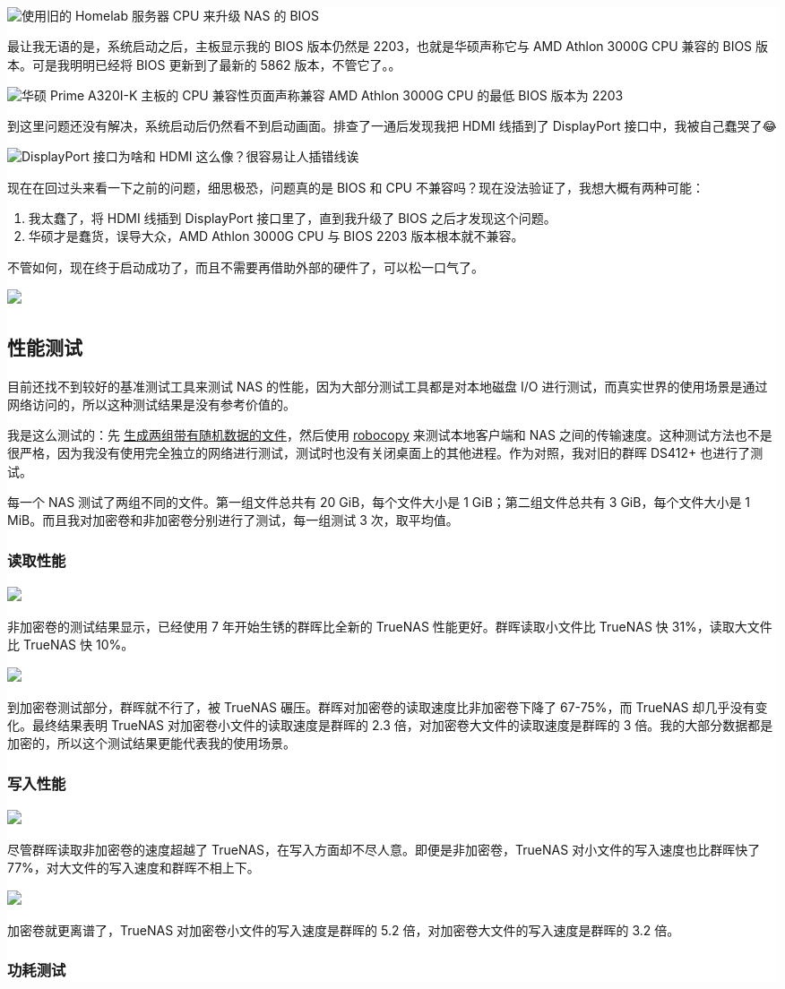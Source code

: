 ![使用旧的 Homelab 服务器 CPU 来升级 NAS 的 BIOS](https://jsdelivr.icloudnative.io/gh/yangchuansheng/imghosting4@main/uPic/2022-06-10-14-23-KWLTRR.jpg)

最让我无语的是，系统启动之后，主板显示我的 BIOS 版本仍然是 2203，也就是华硕声称它与 AMD Athlon 3000G CPU 兼容的 BIOS 版本。可是我明明已经将 BIOS 更新到了最新的 5862 版本，不管它了。。

![华硕 Prime A320I-K 主板的 CPU 兼容性页面声称兼容 AMD Athlon 3000G CPU 的最低 BIOS 版本为 2203](https://jsdelivr.icloudnative.io/gh/yangchuansheng/imghosting4@main/uPic/2022-06-10-14-27-ZMtbhc.png)

到这里问题还没有解决，系统启动后仍然看不到启动画面。排查了一通后发现我把 HDMI 线插到了 DisplayPort 接口中，我被自己蠢哭了😂

![DisplayPort 接口为啥和 HDMI 这么像？很容易让人插错线诶](https://jsdelivr.icloudnative.io/gh/yangchuansheng/imghosting4@main/uPic/2022-06-10-14-38-NqULSp.jpg)

现在在回过头来看一下之前的问题，细思极恐，问题真的是 BIOS 和 CPU 不兼容吗？现在没法验证了，我想大概有两种可能：

1.  我太蠢了，将 HDMI 线插到 DisplayPort 接口里了，直到我升级了 BIOS 之后才发现这个问题。
2.  华硕才是蠢货，误导大众，AMD Athlon 3000G CPU 与 BIOS 2203 版本根本就不兼容。

不管如何，现在终于启动成功了，而且不需要再借助外部的硬件了，可以松一口气了。

![](https://jsdelivr.icloudnative.io/gh/yangchuansheng/imghosting4@main/uPic/2022-06-10-14-49-mP0z2x.png)

## 性能测试

目前还找不到较好的基准测试工具来测试 NAS 的性能，因为大部分测试工具都是对本地磁盘 I/O 进行测试，而真实世界的使用场景是通过网络访问的，所以这种测试结果是没有参考价值的。

我是这么测试的：先 [生成两组带有随机数据的文件](https://github.com/mtlynch/dummy_file_generator)，然后使用 [robocopy](https://docs.microsoft.com/en-us/windows-server/administration/windows-commands/robocopy) 来测试本地客户端和 NAS 之间的传输速度。这种测试方法也不是很严格，因为我没有使用完全独立的网络进行测试，测试时也没有关闭桌面上的其他进程。作为对照，我对旧的群晖 DS412+ 也进行了测试。

每一个 NAS 测试了两组不同的文件。第一组文件总共有 20 GiB，每个文件大小是 1 GiB；第二组文件总共有 3 GiB，每个文件大小是 1 MiB。而且我对加密卷和非加密卷分别进行了测试，每一组测试 3 次，取平均值。

### 读取性能

![](https://jsdelivr.icloudnative.io/gh/yangchuansheng/imghosting4@main/uPic/2022-06-10-16-10-ISm3oD.png)

非加密卷的测试结果显示，已经使用 7 年开始生锈的群晖比全新的 TrueNAS 性能更好。群晖读取小文件比 TrueNAS 快 31%，读取大文件比 TrueNAS 快 10%。

![](https://jsdelivr.icloudnative.io/gh/yangchuansheng/imghosting4@main/uPic/2022-06-10-16-13-5AxhV6.png)

到加密卷测试部分，群晖就不行了，被 TrueNAS 碾压。群晖对加密卷的读取速度比非加密卷下降了 67-75%，而 TrueNAS 却几乎没有变化。最终结果表明 TrueNAS 对加密卷小文件的读取速度是群晖的 2.3 倍，对加密卷大文件的读取速度是群晖的 3 倍。我的大部分数据都是加密的，所以这个测试结果更能代表我的使用场景。

### 写入性能

![](https://jsdelivr.icloudnative.io/gh/yangchuansheng/imghosting4@main/uPic/2022-06-10-16-21-A9Fnlk.png)

尽管群晖读取非加密卷的速度超越了 TrueNAS，在写入方面却不尽人意。即便是非加密卷，TrueNAS 对小文件的写入速度也比群晖快了 77%，对大文件的写入速度和群晖不相上下。

![](https://jsdelivr.icloudnative.io/gh/yangchuansheng/imghosting4@main/uPic/2022-06-10-16-26-Xq2cWp.png)

加密卷就更离谱了，TrueNAS 对加密卷小文件的写入速度是群晖的 5.2 倍，对加密卷大文件的写入速度是群晖的 3.2 倍。

### 功耗测试
